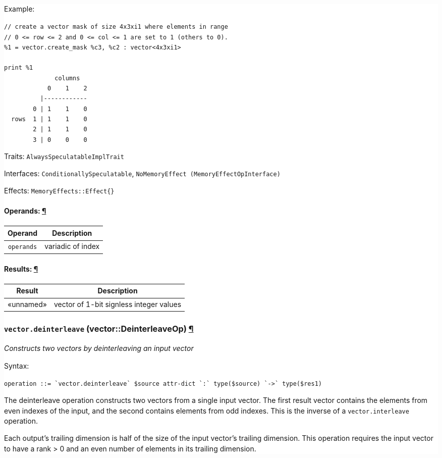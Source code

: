 Example:

```mlir
// create a vector mask of size 4x3xi1 where elements in range
// 0 <= row <= 2 and 0 <= col <= 1 are set to 1 (others to 0).
%1 = vector.create_mask %c3, %c2 : vector<4x3xi1>

print %1
              columns
            0    1    2
          |------------
        0 | 1    1    0
  rows  1 | 1    1    0
        2 | 1    1    0
        3 | 0    0    0
```

Traits: `AlwaysSpeculatableImplTrait`

Interfaces: `ConditionallySpeculatable`, `NoMemoryEffect (MemoryEffectOpInterface)`

Effects: `MemoryEffects::Effect{}`

#### Operands: [¶](https://mlir.llvm.org/docs/Dialects/Vector/#operands-4)

|  Operand   | Description       |
| :--------: | ----------------- |
| `operands` | variadic of index |

#### Results: [¶](https://mlir.llvm.org/docs/Dialects/Vector/#results-5)

|  Result   | Description                             |
| :-------: | --------------------------------------- |
| «unnamed» | vector of 1-bit signless integer values |

### `vector.deinterleave` (vector::DeinterleaveOp) [¶](https://mlir.llvm.org/docs/Dialects/Vector/#vectordeinterleave-vectordeinterleaveop)

*Constructs two vectors by deinterleaving an input vector*

Syntax:

```
operation ::= `vector.deinterleave` $source attr-dict `:` type($source) `->` type($res1)
```

The deinterleave operation constructs two vectors from a single input vector. The first result vector contains the elements from even indexes of the input, and the second contains elements from odd indexes. This is the inverse of a `vector.interleave` operation.

Each output’s trailing dimension is half of the size of the input vector’s trailing dimension. This operation requires the input vector to have a rank > 0 and an even number of elements in its trailing dimension.

